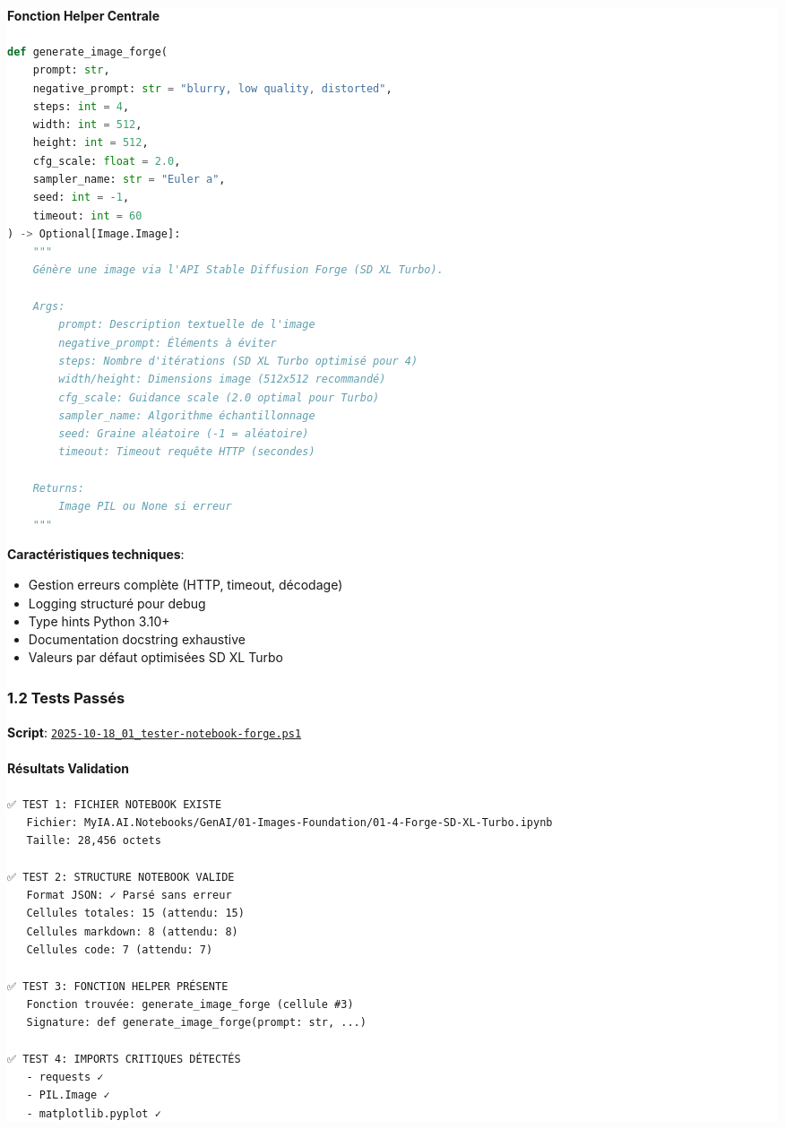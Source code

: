 #### Fonction Helper Centrale

```python
def generate_image_forge(
    prompt: str,
    negative_prompt: str = "blurry, low quality, distorted",
    steps: int = 4,
    width: int = 512,
    height: int = 512,
    cfg_scale: float = 2.0,
    sampler_name: str = "Euler a",
    seed: int = -1,
    timeout: int = 60
) -> Optional[Image.Image]:
    """
    Génère une image via l'API Stable Diffusion Forge (SD XL Turbo).
    
    Args:
        prompt: Description textuelle de l'image
        negative_prompt: Éléments à éviter
        steps: Nombre d'itérations (SD XL Turbo optimisé pour 4)
        width/height: Dimensions image (512x512 recommandé)
        cfg_scale: Guidance scale (2.0 optimal pour Turbo)
        sampler_name: Algorithme échantillonnage
        seed: Graine aléatoire (-1 = aléatoire)
        timeout: Timeout requête HTTP (secondes)
        
    Returns:
        Image PIL ou None si erreur
    """
```

**Caractéristiques techniques**:
- Gestion erreurs complète (HTTP, timeout, décodage)
- Logging structuré pour debug
- Type hints Python 3.10+
- Documentation docstring exhaustive
- Valeurs par défaut optimisées SD XL Turbo

### 1.2 Tests Passés

**Script**: [`2025-10-18_01_tester-notebook-forge.ps1`](scripts/2025-10-18_01_tester-notebook-forge.ps1)

#### Résultats Validation

```
✅ TEST 1: FICHIER NOTEBOOK EXISTE
   Fichier: MyIA.AI.Notebooks/GenAI/01-Images-Foundation/01-4-Forge-SD-XL-Turbo.ipynb
   Taille: 28,456 octets
   
✅ TEST 2: STRUCTURE NOTEBOOK VALIDE
   Format JSON: ✓ Parsé sans erreur
   Cellules totales: 15 (attendu: 15)
   Cellules markdown: 8 (attendu: 8)
   Cellules code: 7 (attendu: 7)
   
✅ TEST 3: FONCTION HELPER PRÉSENTE
   Fonction trouvée: generate_image_forge (cellule #3)
   Signature: def generate_image_forge(prompt: str, ...)
   
✅ TEST 4: IMPORTS CRITIQUES DÉTECTÉS
   - requests ✓
   - PIL.Image ✓
   - matplotlib.pyplot ✓
```